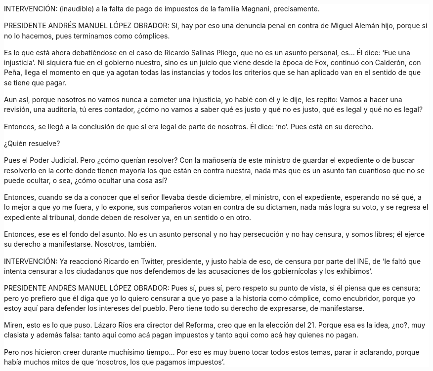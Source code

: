 INTERVENCIÓN: (inaudible) a la falta de pago de impuestos de la familia
Magnani, precisamente.

PRESIDENTE ANDRÉS MANUEL LÓPEZ OBRADOR: Sí, hay por eso una denuncia penal en
contra de Miguel Alemán hijo, porque si no lo hacemos, pues terminamos como
cómplices.

Es lo que está ahora debatiéndose en el caso de Ricardo Salinas Pliego, que no
es un asunto personal, es… Él dice: ‘Fue una injusticia’. Ni siquiera fue en
el gobierno nuestro, sino es un juicio que viene desde la época de Fox,
continuó con Calderón, con Peña, llega el momento en que ya agotan todas las
instancias y todos los criterios que se han aplicado van en el sentido de que
se tiene que pagar.

Aun así, porque nosotros no vamos nunca a cometer una injusticia, yo hablé con
él y le dije, les repito: Vamos a hacer una revisión, una auditoría, tú eres
contador, ¿cómo no vamos a saber qué es justo y qué no es justo, qué es legal
y qué no es legal?

Entonces, se llegó a la conclusión de que sí era legal de parte de nosotros.
Él dice: ‘no’. Pues está en su derecho.

¿Quién resuelve?

Pues el Poder Judicial. Pero ¿cómo querían resolver? Con la mañosería de este
ministro de guardar el expediente o de buscar resolverlo en la corte donde
tienen mayoría los que están en contra nuestra, nada más que es un asunto tan
cuantioso que no se puede ocultar, o sea, ¿cómo ocultar una cosa así?

Entonces, cuando se da a conocer que el señor llevaba desde diciembre, el
ministro, con el expediente, esperando no sé qué, a lo mejor a que yo me
fuera, y lo expone, sus compañeros votan en contra de su dictamen, nada más
logra su voto, y se regresa el expediente al tribunal, donde deben de resolver
ya, en un sentido o en otro.

Entonces, ese es el fondo del asunto. No es un asunto personal y no hay
persecución y no hay censura, y somos libres; él ejerce su derecho a
manifestarse. Nosotros, también.

INTERVENCIÓN: Ya reaccionó Ricardo en Twitter, presidente, y justo habla de
eso, de censura por parte del INE, de ‘le faltó que intenta censurar a los
ciudadanos que nos defendemos de las acusaciones de los gobiernícolas y los
exhibimos’.

PRESIDENTE ANDRÉS MANUEL LÓPEZ OBRADOR: Pues sí, pues sí, pero respeto su
punto de vista, si él piensa que es censura; pero yo prefiero que él diga que
yo lo quiero censurar a que yo pase a la historia como cómplice, como
encubridor, porque yo estoy aquí para defender los intereses del pueblo. Pero
tiene todo su derecho de expresarse, de manifestarse.

Miren, esto es lo que puso. Lázaro Ríos era director del Reforma, creo que en
la elección del 21. Porque esa es la idea, ¿no?, muy clasista y además falsa:
tanto aquí como acá pagan impuestos y tanto aquí como acá hay quienes no
pagan.

Pero nos hicieron creer durante muchísimo tiempo… Por eso es muy bueno tocar
todos estos temas, parar ir aclarando, porque había muchos mitos de que
‘nosotros, los que pagamos impuestos’.
